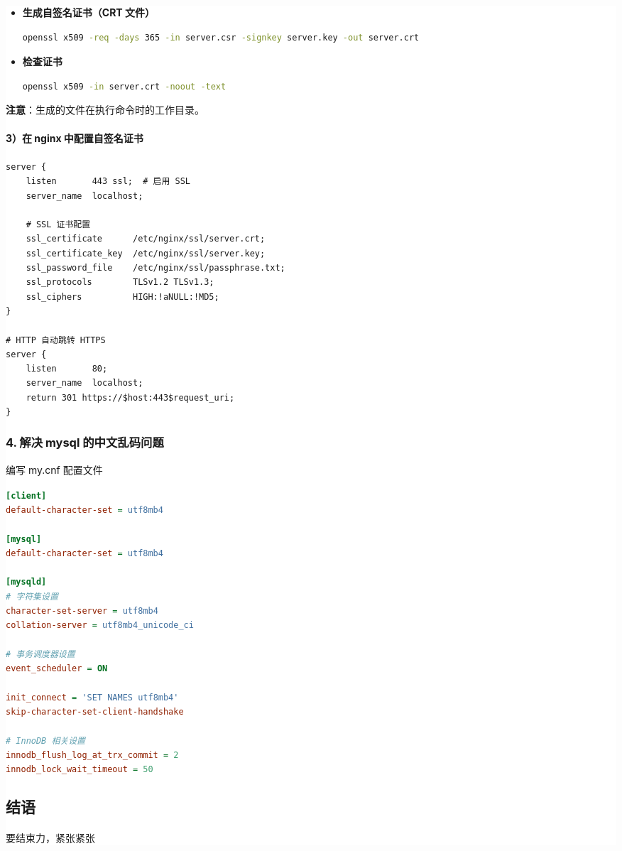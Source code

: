 - **生成自签名证书（CRT 文件）**
  ```bash
  openssl x509 -req -days 365 -in server.csr -signkey server.key -out server.crt
  ```

- **检查证书**
  ```bash
  openssl x509 -in server.crt -noout -text
  ```

**注意**：生成的文件在执行命令时的工作目录。

#### 3）在 nginx 中配置自签名证书
```nginx
server {
    listen       443 ssl;  # 启用 SSL
    server_name  localhost;

    # SSL 证书配置 
    ssl_certificate      /etc/nginx/ssl/server.crt;
    ssl_certificate_key  /etc/nginx/ssl/server.key;
    ssl_password_file    /etc/nginx/ssl/passphrase.txt;
    ssl_protocols        TLSv1.2 TLSv1.3;
    ssl_ciphers          HIGH:!aNULL:!MD5;
}

# HTTP 自动跳转 HTTPS
server {
    listen       80;
    server_name  localhost;
    return 301 https://$host:443$request_uri;
}
```

### 4. 解决 mysql 的中文乱码问题
编写 my.cnf 配置文件
```ini
[client]
default-character-set = utf8mb4

[mysql]
default-character-set = utf8mb4

[mysqld]
# 字符集设置
character-set-server = utf8mb4
collation-server = utf8mb4_unicode_ci

# 事务调度器设置
event_scheduler = ON

init_connect = 'SET NAMES utf8mb4'
skip-character-set-client-handshake

# InnoDB 相关设置
innodb_flush_log_at_trx_commit = 2
innodb_lock_wait_timeout = 50
```

## 结语
要结束力，紧张紧张